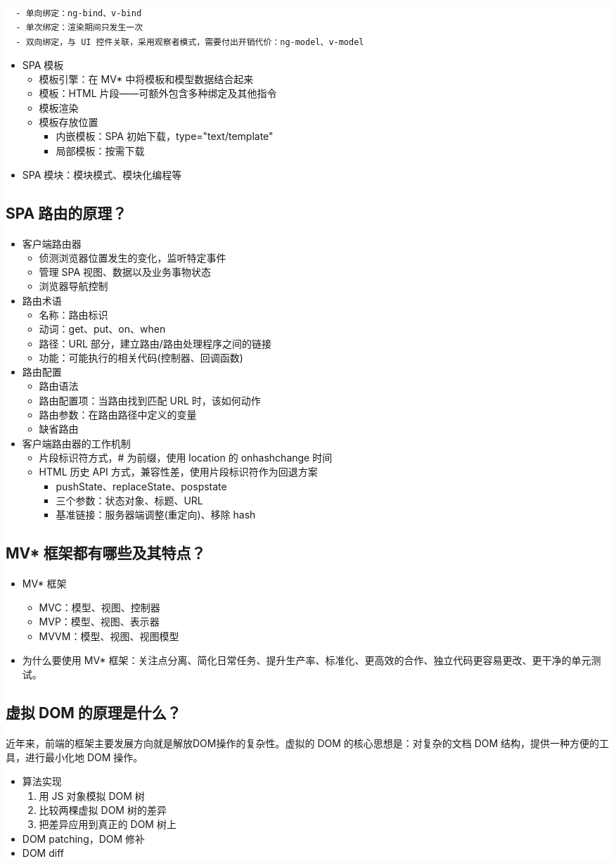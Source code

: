       - 单向绑定：ng-bind、v-bind
      - 单次绑定：渲染期间只发生一次
      - 双向绑定，与 UI 控件关联，采用观察者模式，需要付出开销代价：ng-model、v-model
* SPA 模板
  - 模板引擎：在 MV* 中将模板和模型数据结合起来
  - 模板：HTML 片段——可额外包含多种绑定及其他指令
  - 模板渲染
  - 模板存放位置
    - 内嵌模板：SPA 初始下载，type="text/template"
    - 局部模板：按需下载
- SPA 模块：模块模式、模块化编程等

## SPA 路由的原理？

* 客户端路由器
  * 侦测浏览器位置发生的变化，监听特定事件
  * 管理 SPA 视图、数据以及业务事物状态
  * 浏览器导航控制
* 路由术语
  * 名称：路由标识
  * 动词：get、put、on、when
  * 路径：URL 部分，建立路由/路由处理程序之间的链接
  * 功能：可能执行的相关代码(控制器、回调函数)
* 路由配置
  * 路由语法
  * 路由配置项：当路由找到匹配 URL 时，该如何动作
  * 路由参数：在路由路径中定义的变量
  * 缺省路由
* 客户端路由器的工作机制
  - 片段标识符方式，# 为前缀，使用 location 的 onhashchange 时间
  - HTML 历史 API 方式，兼容性差，使用片段标识符作为回退方案
    - pushState、replaceState、pospstate
    - 三个参数：状态对象、标题、URL
    - 基准链接：服务器端调整(重定向)、移除 hash

## MV* 框架都有哪些及其特点？

* MV\* 框架
  * MVC：模型、视图、控制器
  * MVP：模型、视图、表示器
  * MVVM：模型、视图、视图模型

* 为什么要使用 MV\* 框架：关注点分离、简化日常任务、提升生产率、标准化、更高效的合作、独立代码更容易更改、更干净的单元测试。

## 虚拟 DOM 的原理是什么？

近年来，前端的框架主要发展方向就是解放DOM操作的复杂性。虚拟的 DOM 的核心思想是：对复杂的文档 DOM 结构，提供一种方便的工具，进行最小化地 DOM 操作。

* 算法实现
  1. 用 JS 对象模拟 DOM 树
  2. 比较两棵虚拟 DOM 树的差异
  3. 把差异应用到真正的 DOM 树上
* DOM patching，DOM 修补
* DOM diff
